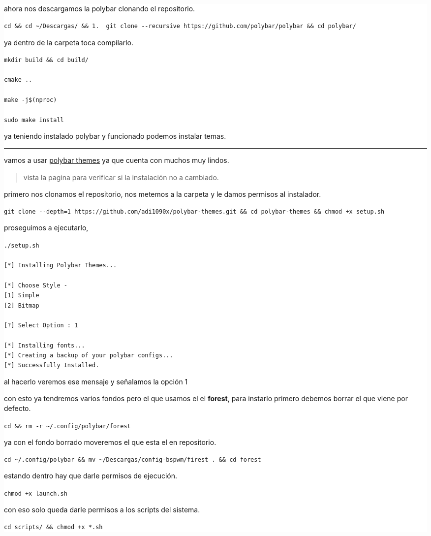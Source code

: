 ahora nos descargamos la polybar clonando el repositorio.

	cd && cd ~/Descargas/ && 1.  git clone --recursive https://github.com/polybar/polybar && cd polybar/

ya dentro de la carpeta toca compilarlo.

	mkdir build && cd build/ 

	cmake ..
	
	make -j$(nproc)
	
	sudo make install

ya teniendo instalado polybar y funcionado podemos instalar temas.

---
vamos a usar [polybar themes](https://github.com/adi1090x/polybar-themes) ya que cuenta con muchos muy lindos.

>vista la pagina para verificar si la instalación no a cambiado.

primero nos clonamos el repositorio, nos metemos a la carpeta y le damos permisos al instalador.

	git clone --depth=1 https://github.com/adi1090x/polybar-themes.git && cd polybar-themes && chmod +x setup.sh

proseguimos a ejecutarlo,

	./setup.sh

	[*] Installing Polybar Themes...

	[*] Choose Style -
	[1] Simple
	[2] Bitmap

	[?] Select Option : 1

	[*] Installing fonts...
	[*] Creating a backup of your polybar configs...
	[*] Successfully Installed.

al hacerlo veremos ese mensaje y señalamos la opción 1 

con esto ya tendremos varios fondos pero el que usamos el el **forest**, para instarlo primero debemos borrar el que viene por defecto.

	cd && rm -r ~/.config/polybar/forest

ya con el fondo borrado moveremos el que esta el en repositorio.
	
	cd ~/.config/polybar && mv ~/Descargas/config-bspwm/firest . && cd forest

estando dentro hay que darle permisos de ejecución.

	chmod +x launch.sh

con eso solo queda darle permisos a los scripts del sistema.

	cd scripts/ && chmod +x *.sh
	